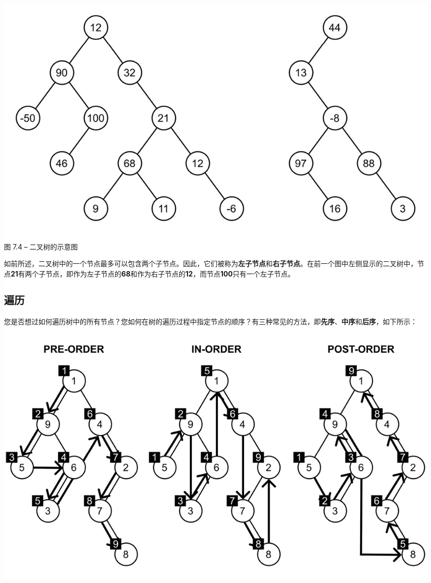 ![图 7.4 – 二叉树的示意图](img/B18069_07_04.jpg)

图 7.4 – 二叉树的示意图

如前所述，二叉树中的一个节点最多可以包含两个子节点。因此，它们被称为**左子节点**和**右子节点**。在前一个图中左侧显示的二叉树中，节点**21**有两个子节点，即作为左子节点的**68**和作为右子节点的**12**，而节点**100**只有一个左子节点。

## 遍历

您是否想过如何遍历树中的所有节点？您如何在树的遍历过程中指定节点的顺序？有三种常见的方法，即**先序**、**中序**和**后序**，如下所示：

![图 7.5 – 先序、中序和后序遍历](img/B18069_07_05.jpg)
